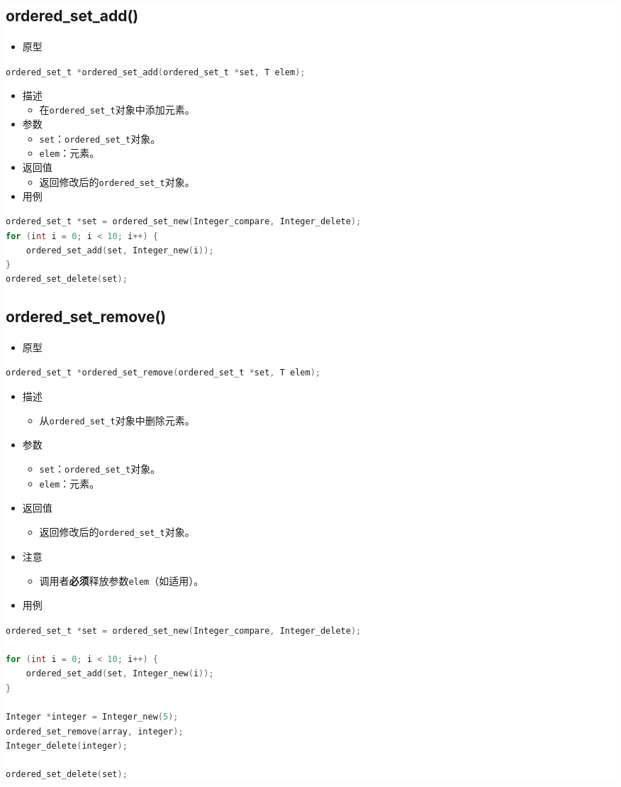

## ordered_set_add()

- 原型

```c
ordered_set_t *ordered_set_add(ordered_set_t *set, T elem);
```

- 描述
    - 在`ordered_set_t`对象中添加元素。
- 参数
    - `set`：`ordered_set_t`对象。
    - `elem`：元素。
- 返回值
    - 返回修改后的`ordered_set_t`对象。
- 用例

```c
ordered_set_t *set = ordered_set_new(Integer_compare, Integer_delete);
for (int i = 0; i < 10; i++) {
    ordered_set_add(set, Integer_new(i));
}
ordered_set_delete(set);
```



## ordered_set_remove()

- 原型

```c
ordered_set_t *ordered_set_remove(ordered_set_t *set, T elem);
```

- 描述
    - 从`ordered_set_t`对象中删除元素。
- 参数
    - `set`：`ordered_set_t`对象。
    - `elem`：元素。
- 返回值
    - 返回修改后的`ordered_set_t`对象。
- 注意
    - 调用者**必须**释放参数`elem`（如适用）。

- 用例

```c
ordered_set_t *set = ordered_set_new(Integer_compare, Integer_delete);

for (int i = 0; i < 10; i++) {
    ordered_set_add(set, Integer_new(i));
}

Integer *integer = Integer_new(5);
ordered_set_remove(array, integer);
Integer_delete(integer);

ordered_set_delete(set);
```

